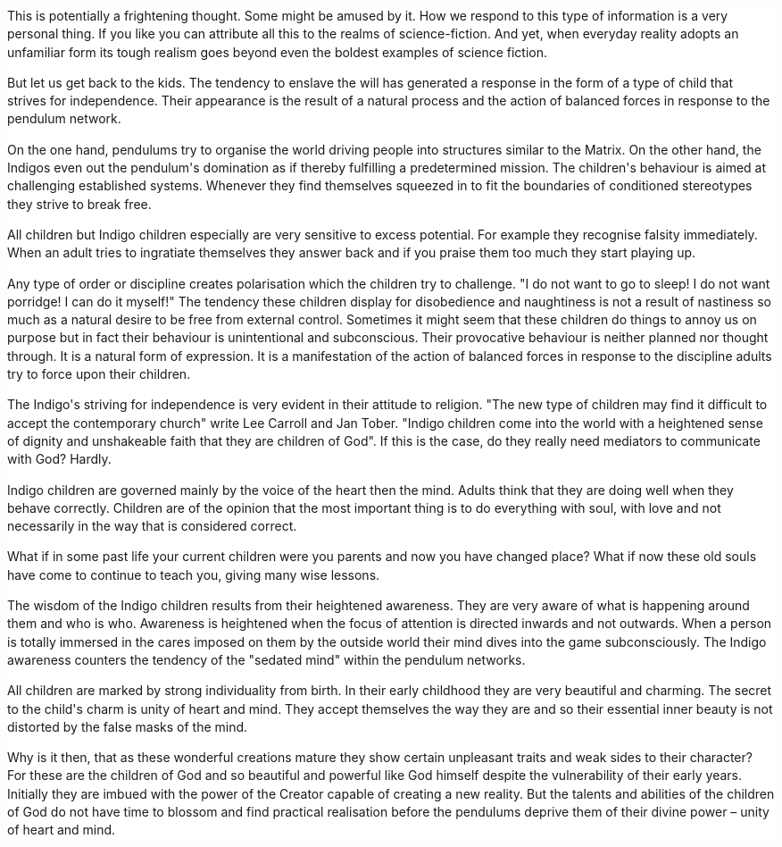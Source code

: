 This is potentially a frightening thought. Some might be amused by it. How we respond to this type of information is a very personal thing. If you like you can attribute all this to the realms of science-fiction. And yet, when everyday reality adopts an unfamiliar form its tough realism goes beyond even the boldest examples of science fiction.

But let us get back to the kids. The tendency to enslave the will has generated a response in the form of a type of child that strives for independence. Their appearance is the result of a natural process and the action of balanced forces in response to the pendulum network.

On the one hand, pendulums try to organise the world driving people into structures similar to the Matrix. On the other hand, the Indigos even out the pendulum's domination as if thereby fulfilling a predetermined mission. The children's behaviour is aimed at challenging established systems. Whenever they find themselves squeezed in to fit the boundaries of conditioned stereotypes they strive to break free.

All children but Indigo children especially are very sensitive to excess potential. For example they recognise falsity immediately. When an adult tries to ingratiate themselves they answer back and if you praise them too much they start playing up.

Any type of order or discipline creates polarisation which the children try to challenge. "I do not want to go to sleep! I do not want porridge! I can do it myself!" The tendency these children display for disobedience and naughtiness is not a result of nastiness so much as a natural desire to be free from external control. Sometimes it might seem that these children do things to annoy us on purpose but in fact their behaviour is unintentional and subconscious. Their provocative behaviour is neither planned nor thought through. It is a natural form of expression. It is a manifestation of the action of balanced forces in response to the discipline adults try to force upon their children.

The Indigo's striving for independence is very evident in their attitude to religion. "The new type of children may find it difficult to accept the contemporary church" write Lee Carroll and Jan Tober. "Indigo children come into the world with a heightened sense of dignity and unshakeable faith that they are children of God". If this is the case, do they really need mediators to communicate with God? Hardly.

Indigo children are governed mainly by the voice of the heart then the mind. Adults think that they are doing well when they behave correctly. Children are of the opinion that the most important thing is to do everything with soul, with love and not necessarily in the way that is considered correct.

What if in some past life your current children were you parents and now you have changed place? What if now these old souls have come to continue to teach you, giving many wise lessons.

The wisdom of the Indigo children results from their heightened awareness. They are very aware of what is happening around them and who is who. Awareness is heightened when the focus of attention is directed inwards and not outwards. When a person is totally immersed in the cares imposed on them by the outside world their mind dives into the game subconsciously. The Indigo awareness counters the tendency of the "sedated mind" within the pendulum networks.

All children are marked by strong individuality from birth. In their early childhood they are very beautiful and charming. The secret to the child's charm is unity of heart and mind. They accept themselves the way they are and so their essential inner beauty is not distorted by the false masks of the mind.

Why is it then, that as these wonderful creations mature they show certain unpleasant traits and weak sides to their character? For these are the children of God and so beautiful and powerful like God himself despite the vulnerability of their early years. Initially they are imbued with the power of the Creator capable of creating a new reality. But the talents and abilities of the children of God do not have time to blossom and find practical realisation before the pendulums deprive them of their divine power – unity of heart and mind.
